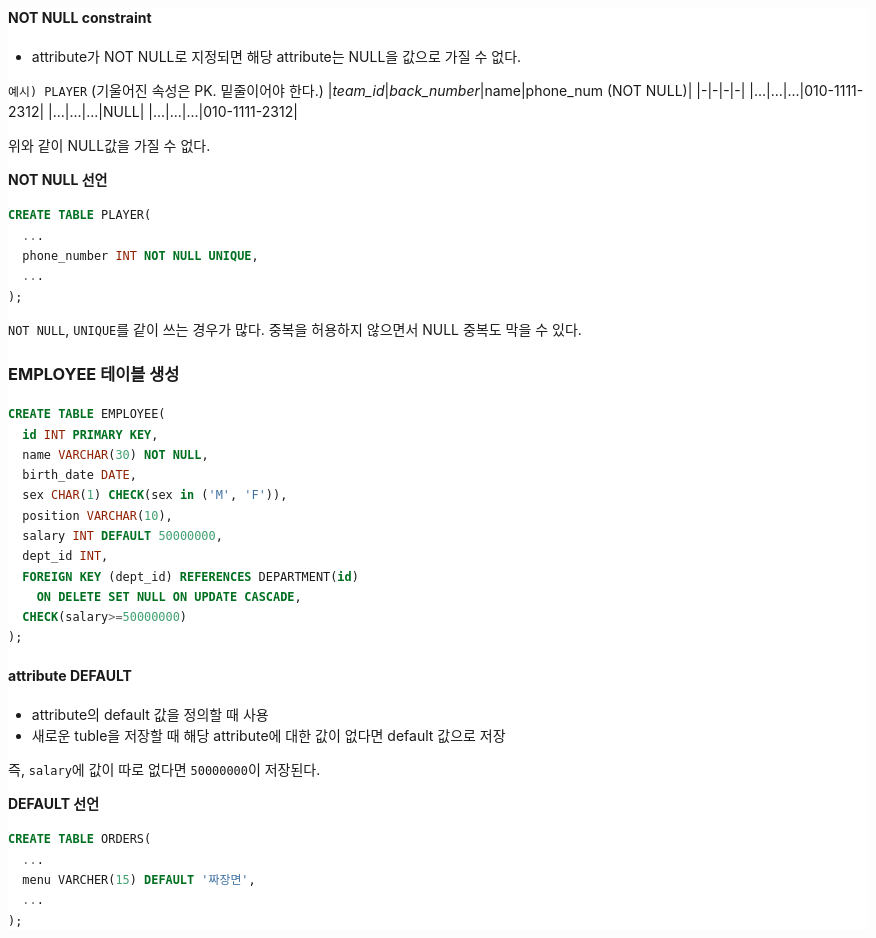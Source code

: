 #### NOT NULL constraint
- attribute가 NOT NULL로 지정되면 해당 attribute는 NULL을 값으로 가질 수 없다.

`예시) PLAYER` (기울어진 속성은 PK. 밑줄이어야 한다.)
|*team_id*|*back_number*|name|phone_num (NOT NULL)|
|-|-|-|-|
|...|...|...|010-1111-2312|
|...|...|...|NULL|
|...|...|...|010-1111-2312|

위와 같이 NULL값을 가질 수 없다.

**NOT NULL 선언**
```sql
CREATE TABLE PLAYER(
  ...
  phone_number INT NOT NULL UNIQUE,
  ...
);
```
`NOT NULL`, `UNIQUE`를 같이 쓰는 경우가 많다. 중복을 허용하지 않으면서 NULL 중복도 막을 수 있다.


### EMPLOYEE 테이블 생성
```sql
CREATE TABLE EMPLOYEE(
  id INT PRIMARY KEY,
  name VARCHAR(30) NOT NULL,
  birth_date DATE,
  sex CHAR(1) CHECK(sex in ('M', 'F')),
  position VARCHAR(10),
  salary INT DEFAULT 50000000,
  dept_id INT,
  FOREIGN KEY (dept_id) REFERENCES DEPARTMENT(id)
  	ON DELETE SET NULL ON UPDATE CASCADE,
  CHECK(salary>=50000000)
);
```

#### attribute DEFAULT
- attribute의 default 값을 정의할 때 사용
- 새로운 tuble을 저장할 때 해당 attribute에 대한 값이 없다면 default 값으로 저장

즉, `salary`에 값이 따로 없다면 `50000000`이 저장된다.

**DEFAULT 선언**
```sql
CREATE TABLE ORDERS(
  ...
  menu VARCHER(15) DEFAULT '짜장면',
  ...
);
```

